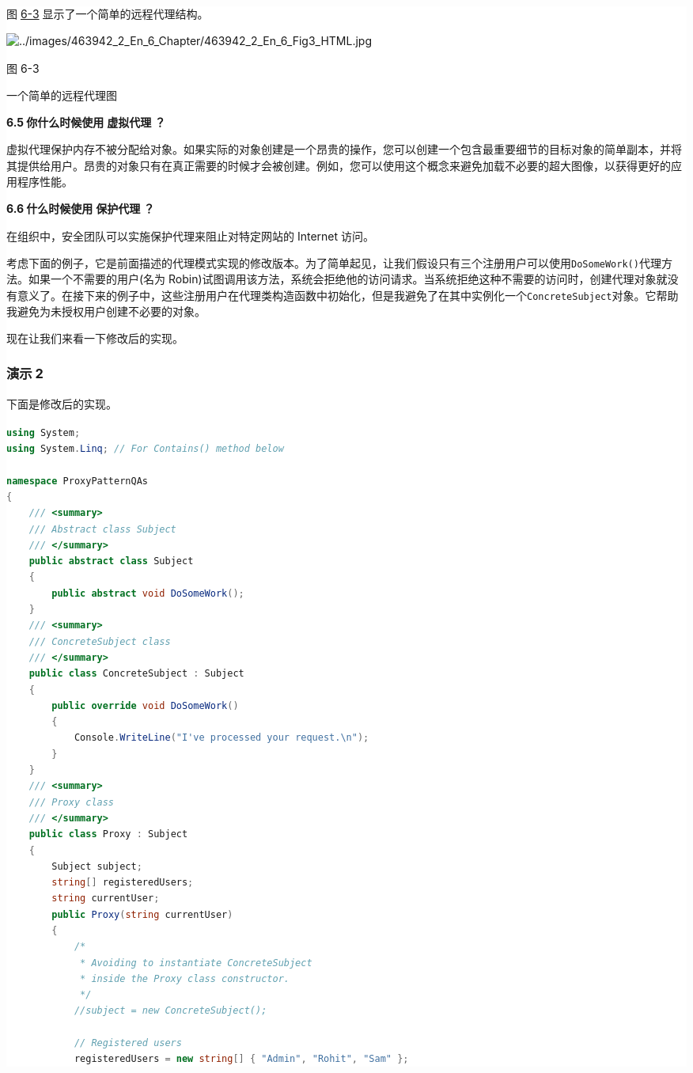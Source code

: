 图 [6-3](#Fig3) 显示了一个简单的远程代理结构。

![../images/463942_2_En_6_Chapter/463942_2_En_6_Fig3_HTML.jpg](../images/463942_2_En_6_Chapter/463942_2_En_6_Fig3_HTML.jpg)

图 6-3

一个简单的远程代理图

**6.5 你什么时候使用** **虚拟代理** **？**

虚拟代理保护内存不被分配给对象。如果实际的对象创建是一个昂贵的操作，您可以创建一个包含最重要细节的目标对象的简单副本，并将其提供给用户。昂贵的对象只有在真正需要的时候才会被创建。例如，您可以使用这个概念来避免加载不必要的超大图像，以获得更好的应用程序性能。

**6.6 什么时候使用** **保护代理** **？**

在组织中，安全团队可以实施保护代理来阻止对特定网站的 Internet 访问。

考虑下面的例子，它是前面描述的代理模式实现的修改版本。为了简单起见，让我们假设只有三个注册用户可以使用`DoSomeWork()`代理方法。如果一个不需要的用户(名为 Robin)试图调用该方法，系统会拒绝他的访问请求。当系统拒绝这种不需要的访问时，创建代理对象就没有意义了。在接下来的例子中，这些注册用户在代理类构造函数中初始化，但是我避免了在其中实例化一个`ConcreteSubject`对象。它帮助我避免为未授权用户创建不必要的对象。

现在让我们来看一下修改后的实现。

### 演示 2

下面是修改后的实现。

```cs
using System;
using System.Linq; // For Contains() method below

namespace ProxyPatternQAs
{
    /// <summary>
    /// Abstract class Subject
    /// </summary>
    public abstract class Subject
    {
        public abstract void DoSomeWork();
    }
    /// <summary>
    /// ConcreteSubject class
    /// </summary>
    public class ConcreteSubject : Subject
    {
        public override void DoSomeWork()
        {
            Console.WriteLine("I've processed your request.\n");
        }
    }
    /// <summary>
    /// Proxy class
    /// </summary>
    public class Proxy : Subject
    {
        Subject subject;
        string[] registeredUsers;
        string currentUser;
        public Proxy(string currentUser)
        {
            /*
             * Avoiding to instantiate ConcreteSubject
             * inside the Proxy class constructor.
             */
            //subject = new ConcreteSubject();

            // Registered users
            registeredUsers = new string[] { "Admin", "Rohit", "Sam" };
```